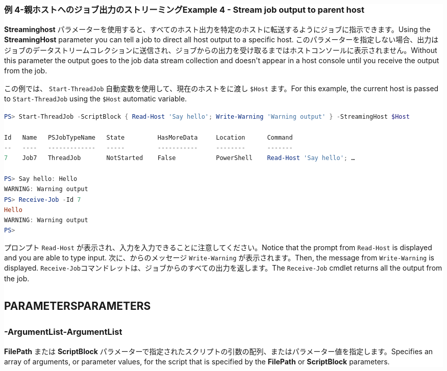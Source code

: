 ### <span data-ttu-id="92aa5-126">例 4-親ホストへのジョブ出力のストリーミング</span><span class="sxs-lookup"><span data-stu-id="92aa5-126">Example 4 - Stream job output to parent host</span></span>

<span data-ttu-id="92aa5-127">**Streaminghost** パラメーターを使用すると、すべてのホスト出力を特定のホストに転送するようにジョブに指示できます。</span><span class="sxs-lookup"><span data-stu-id="92aa5-127">Using the **StreamingHost** parameter you can tell a job to direct all host output to a specific host.</span></span> <span data-ttu-id="92aa5-128">このパラメーターを指定しない場合、出力はジョブのデータストリームコレクションに送信され、ジョブからの出力を受け取るまではホストコンソールに表示されません。</span><span class="sxs-lookup"><span data-stu-id="92aa5-128">Without this parameter the output goes to the job data stream collection and doesn't appear in a host console until you receive the output from the job.</span></span>

<span data-ttu-id="92aa5-129">この例では、 `Start-ThreadJob` 自動変数を使用して、現在のホストをに渡し `$Host` ます。</span><span class="sxs-lookup"><span data-stu-id="92aa5-129">For this example, the current host is passed to `Start-ThreadJob` using the `$Host` automatic variable.</span></span>

```powershell
PS> Start-ThreadJob -ScriptBlock { Read-Host 'Say hello'; Write-Warning 'Warning output' } -StreamingHost $Host

Id   Name   PSJobTypeName   State         HasMoreData     Location      Command
--   ----   -------------   -----         -----------     --------      -------
7    Job7   ThreadJob       NotStarted    False           PowerShell    Read-Host 'Say hello'; …

PS> Say hello: Hello
WARNING: Warning output
PS> Receive-Job -Id 7
Hello
WARNING: Warning output
PS>
```

<span data-ttu-id="92aa5-130">プロンプト `Read-Host` が表示され、入力を入力できることに注意してください。</span><span class="sxs-lookup"><span data-stu-id="92aa5-130">Notice that the prompt from `Read-Host` is displayed and you are able to type input.</span></span> <span data-ttu-id="92aa5-131">次に、からのメッセージ `Write-Warning` が表示されます。</span><span class="sxs-lookup"><span data-stu-id="92aa5-131">Then, the message from `Write-Warning` is displayed.</span></span> <span data-ttu-id="92aa5-132">`Receive-Job`コマンドレットは、ジョブからのすべての出力を返します。</span><span class="sxs-lookup"><span data-stu-id="92aa5-132">The `Receive-Job` cmdlet returns all the output from the job.</span></span>

## <span data-ttu-id="92aa5-133">PARAMETERS</span><span class="sxs-lookup"><span data-stu-id="92aa5-133">PARAMETERS</span></span>

### <span data-ttu-id="92aa5-134">-ArgumentList</span><span class="sxs-lookup"><span data-stu-id="92aa5-134">-ArgumentList</span></span>

<span data-ttu-id="92aa5-135">**FilePath** または **ScriptBlock** パラメーターで指定されたスクリプトの引数の配列、またはパラメーター値を指定します。</span><span class="sxs-lookup"><span data-stu-id="92aa5-135">Specifies an array of arguments, or parameter values, for the script that is specified by the **FilePath** or **ScriptBlock** parameters.</span></span>
